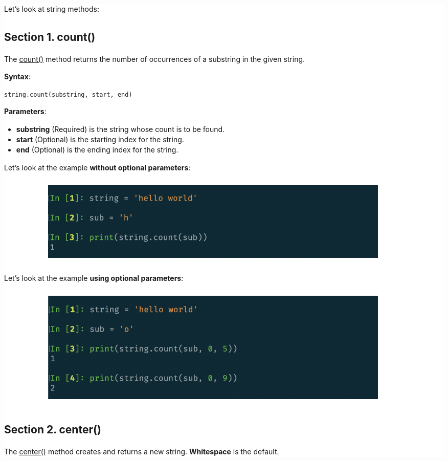 Let’s look at string methods:

## Section 1. count()

The [count()](https://docs.python.org/3.7/library/stdtypes.html#str.count) method returns the number of occurrences of a substring in the given string.

**Syntax**:

```python
string.count(substring, start, end)
```

**Parameters**:

- **substring** (Required) is the string whose count is to be found.
- **start** (Optional) is the starting index for the string.
- **end** (Optional) is the ending index for the string.

Let’s look at the example **without optional parameters**:

<img src="/images/blog/2020-01/string-2.png" alt="Working with M2M Intermediary Models" style="width: 75%; margin-left:10%; margin-right:10%; margin-top:10px; margin-bottom:10px;"/>

Let’s look at the example **using optional parameters**:

<img src="/images/blog/2020-01/string-3.png" alt="Working with M2M Intermediary Models" style="width: 75%; margin-left:10%; margin-right:10%; margin-top:10px; margin-bottom:10px;"/>

## Section 2. center()

The [center()](https://docs.python.org/3.7/library/stdtypes.html#str.center) method creates and returns a new string. **Whitespace** is the default.
